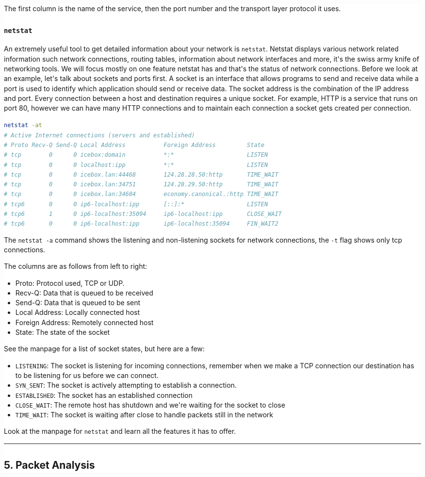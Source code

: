 The first column is the name of the service, then the port number and the transport layer protocol it uses.

### `netstat`

An extremely useful tool to get detailed information about your network is `netstat`. Netstat displays various network related information such network connections, routing tables, information about network interfaces and more, it's the swiss army knife of networking tools. We will focus mostly on one feature netstat has and that's the status of network connections. Before we look at an example, let's talk about sockets and ports first. A socket is an interface that allows programs to send and receive data while a port is used to identify which application should send or receive data. The socket address is the combination of the IP address and port. Every connection between a host and destination requires a unique socket. For example, HTTP is a service that runs on port 80, however we can have many HTTP connections and to maintain each connection a socket gets created per connection.

```sh
netstat -at
# Active Internet connections (servers and established)
# Proto Recv-Q Send-Q Local Address           Foreign Address         State      
# tcp        0      0 icebox:domain           *:*                     LISTEN     
# tcp        0      0 localhost:ipp           *:*                     LISTEN     
# tcp        0      0 icebox.lan:44468        124.28.28.50:http       TIME_WAIT  
# tcp        0      0 icebox.lan:34751        124.28.29.50:http       TIME_WAIT  
# tcp        0      0 icebox.lan:34604        economy.canonical.:http TIME_WAIT  
# tcp6       0      0 ip6-localhost:ipp       [::]:*                  LISTEN     
# tcp6       1      0 ip6-localhost:35094     ip6-localhost:ipp       CLOSE_WAIT 
# tcp6       0      0 ip6-localhost:ipp       ip6-localhost:35094     FIN_WAIT2
```

The `netstat -a` command shows the listening and non-listening sockets for network connections, the `-t` flag shows only tcp connections.

The columns are as follows from left to right:

- Proto: Protocol used, TCP or UDP.
- Recv-Q: Data that is queued to be received
- Send-Q: Data that is queued to be sent
- Local Address: Locally connected host
- Foreign Address: Remotely connected host
- State: The state of the socket

See the manpage for a list of socket states, but here are a few:

- `LISTENING`: The socket is listening for incoming connections, remember when we make a TCP connection our destination has to be listening for us before we can connect.
- `SYN_SENT`: The socket is actively attempting to establish a connection.
- `ESTABLISHED`: The socket has an established connection
- `CLOSE_WAIT`: The remote host has shutdown and we're waiting for the socket to close
- `TIME_WAIT`: The socket is waiting after close to handle packets still in the network

Look at the manpage for `netstat` and learn all the features it has to offer.

---

## 5. Packet Analysis
